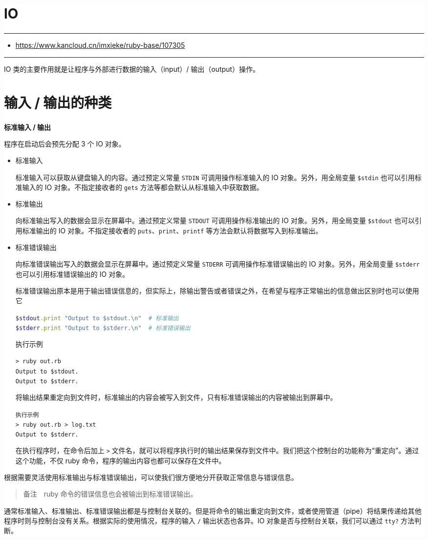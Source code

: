 # IO

---

- https://www.kancloud.cn/imxieke/ruby-base/107305

---

IO 类的主要作用就是让程序与外部进行数据的输入（input）/ 输出（output）操作。

# 输入 / 输出的种类

**标准输入 / 输出**

程序在启动后会预先分配 3 个 IO 对象。

- 标准输入

    标准输入可以获取从键盘输入的内容。通过预定义常量 `STDIN` 可调用操作标准输入的 IO 对象。另外，用全局变量 `$stdin` 也可以引用标准输入的 IO 对象。不指定接收者的 `gets` 方法等都会默认从标准输入中获取数据。

- 标准输出

    向标准输出写入的数据会显示在屏幕中。通过预定义常量 `STDOUT` 可调用操作标准输出的 IO 对象。另外，用全局变量 `$stdout` 也可以引用标准输出的 IO 对象。不指定接收者的 `puts`、`print`、`printf` 等方法会默认将数据写入到标准输出。

- 标准错误输出

    向标准错误输出写入的数据会显示在屏幕中。通过预定义常量 `STDERR` 可调用操作标准错误输出的 IO 对象。另外，用全局变量 `$stderr` 也可以引用标准错误输出的 IO 对象。

    标准错误输出原本是用于输出错误信息的，但实际上，除输出警告或者错误之外，在希望与程序正常输出的信息做出区别时也可以使用它
    ```ruby
    $stdout.print "Output to $stdout.\n"  # 标准输出
    $stderr.print "Output to $stderr.\n"  # 标准错误输出
    ```
    执行示例
    ```
    > ruby out.rb
    Output to $stdout.
    Output to $stderr.
    ```

    将输出结果重定向到文件时，标准输出的内容会被写入到文件，只有标准错误输出的内容被输出到屏幕中。
    ```
    执行示例
    > ruby out.rb > log.txt
    Output to $stderr.
    ```
    在执行程序时，在命令后加上 `>` 文件名，就可以将程序执行时的输出结果保存到文件中。我们把这个控制台的功能称为“重定向”。通过这个功能，不仅 ruby 命令，程序的输出内容也都可以保存在文件中。

根据需要灵活使用标准输出与标准错误输出，可以使我们很方便地分开获取正常信息与错误信息。

> 备注　ruby 命令的错误信息也会被输出到标准错误输出。

通常标准输入、标准输出、标准错误输出都是与控制台关联的。但是将命令的输出重定向到文件，或者使用管道（pipe）将结果传递给其他程序时则与控制台没有关系。根据实际的使用情况，程序的输入 `/` 输出状态也各异。IO 对象是否与控制台关联，我们可以通过 `tty?` 方法判断。
